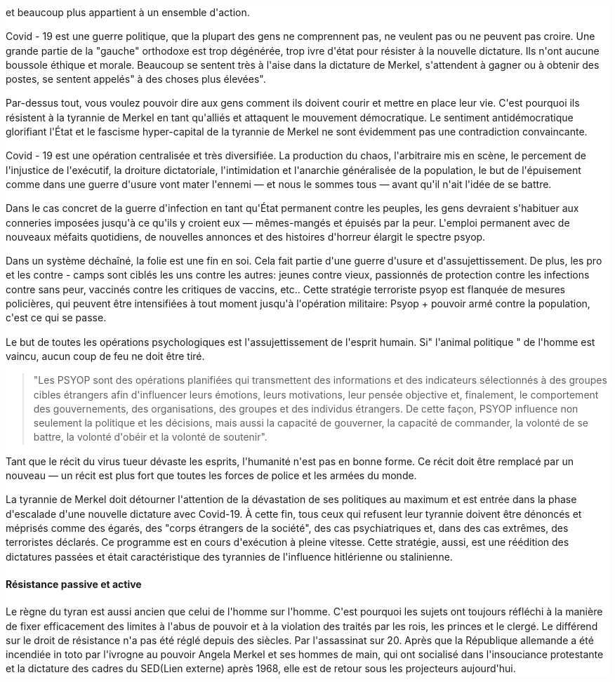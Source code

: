 et beaucoup plus appartient à un ensemble d'action.

Covid - 19 est une guerre politique, que la plupart des gens ne comprennent pas, ne veulent pas ou ne peuvent pas croire. Une grande partie de la "gauche" orthodoxe est trop dégénérée, trop ivre d'état pour résister à la nouvelle dictature. Ils n'ont aucune boussole éthique et morale. Beaucoup se sentent très à l'aise dans la dictature de Merkel, s'attendent à gagner ou à obtenir des postes, se sentent appelés" à des choses plus élevées".

Par-dessus tout, vous voulez pouvoir dire aux gens comment ils doivent courir et mettre en place leur vie. C'est pourquoi ils résistent à la tyrannie de Merkel en tant qu'alliés et attaquent le mouvement démocratique. Le sentiment antidémocratique glorifiant l'État et le fascisme hyper-capital de la tyrannie de Merkel ne sont évidemment pas une contradiction convaincante.

Covid - 19 est une opération centralisée et très diversifiée. La production du chaos, l'arbitraire mis en scène, le percement de l'injustice de l'exécutif, la droiture dictatoriale, l'intimidation et l'anarchie généralisée de la population, le but de l'épuisement comme dans une guerre d'usure vont mater l'ennemi — et nous le sommes tous — avant qu'il n'ait l'idée de se battre.

Dans le cas concret de la guerre d'infection en tant qu'État permanent contre les peuples, les gens devraient s'habituer aux conneries imposées jusqu'à ce qu'ils y croient eux — mêmes-mangés et épuisés par la peur. L'emploi permanent avec de nouveaux méfaits quotidiens, de nouvelles annonces et des histoires d'horreur élargit le spectre psyop.

Dans un système déchaîné, la folie est une fin en soi. Cela fait partie d'une guerre d'usure et d'assujettissement. De plus, les pro et les contre - camps sont ciblés les uns contre les autres: jeunes contre vieux, passionnés de protection contre les infections contre sans peur, vaccinés contre les critiques de vaccins, etc.. Cette stratégie terroriste psyop est flanquée de mesures policières, qui peuvent être intensifiées à tout moment jusqu'à l'opération militaire: Psyop + pouvoir armé contre la population, c'est ce qui se passe.

Le but de toutes les opérations psychologiques est l'assujettissement de l'esprit humain. Si" l'animal politique " de l'homme est vaincu, aucun coup de feu ne doit être tiré.

> "Les PSYOP sont des opérations planifiées qui transmettent des informations et des indicateurs sélectionnés à des groupes cibles étrangers afin d'influencer leurs émotions, leurs motivations, leur pensée objective et, finalement, le comportement des gouvernements, des organisations, des groupes et des individus étrangers. De cette façon, PSYOP influence non seulement la politique et les décisions, mais aussi la capacité de gouverner, la capacité de commander, la volonté de se battre, la volonté d'obéir et la volonté de soutenir".

Tant que le récit du virus tueur dévaste les esprits, l'humanité n'est pas en bonne forme. Ce récit doit être remplacé par un nouveau — un récit est plus fort que toutes les forces de police et les armées du monde.

La tyrannie de Merkel doit détourner l'attention de la dévastation de ses politiques au maximum et est entrée dans la phase d'escalade d'une nouvelle dictature avec Covid-19. À cette fin, tous ceux qui refusent leur tyrannie doivent être dénoncés et méprisés comme des égarés, des "corps étrangers de la société", des cas psychiatriques et, dans des cas extrêmes, des terroristes déclarés. Ce programme est en cours d'exécution à pleine vitesse. Cette stratégie, aussi, est une réédition des dictatures passées et était caractéristique des tyrannies de l'influence hitlérienne ou stalinienne.

#### Résistance passive et active

Le règne du tyran est aussi ancien que celui de l'homme sur l'homme. C'est pourquoi les sujets ont toujours réfléchi à la manière de fixer efficacement des limites à l'abus de pouvoir et à la violation des traités par les rois, les princes et le clergé. Le différend sur le droit de résistance n'a pas été réglé depuis des siècles. Par l'assassinat sur 20. Après que la République allemande a été incendiée in toto par l'ivrogne au pouvoir Angela Merkel et ses hommes de main, qui ont socialisé dans l'insouciance protestante et la dictature des cadres du SED(Lien externe) après 1968, elle est de retour sous les projecteurs aujourd'hui.
